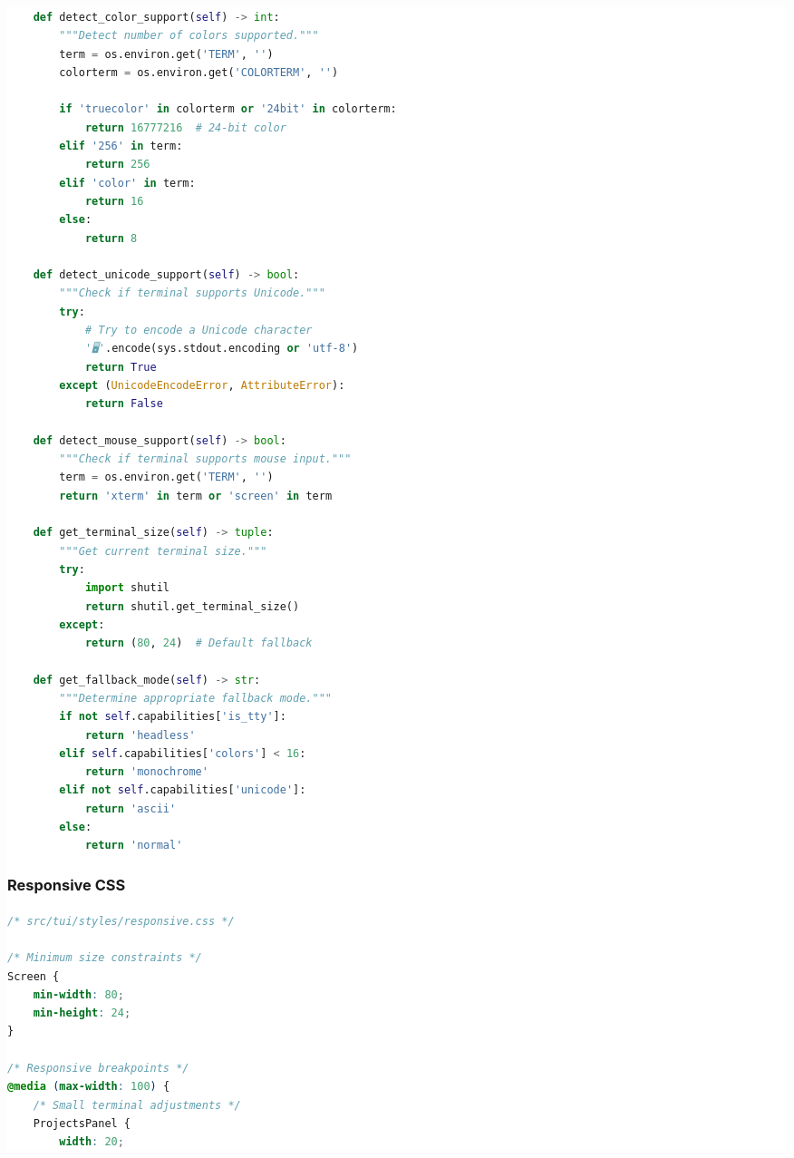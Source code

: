 ```python
    def detect_color_support(self) -> int:
        """Detect number of colors supported."""
        term = os.environ.get('TERM', '')
        colorterm = os.environ.get('COLORTERM', '')
        
        if 'truecolor' in colorterm or '24bit' in colorterm:
            return 16777216  # 24-bit color
        elif '256' in term:
            return 256
        elif 'color' in term:
            return 16
        else:
            return 8
    
    def detect_unicode_support(self) -> bool:
        """Check if terminal supports Unicode."""
        try:
            # Try to encode a Unicode character
            '🖥️'.encode(sys.stdout.encoding or 'utf-8')
            return True
        except (UnicodeEncodeError, AttributeError):
            return False
    
    def detect_mouse_support(self) -> bool:
        """Check if terminal supports mouse input."""
        term = os.environ.get('TERM', '')
        return 'xterm' in term or 'screen' in term
    
    def get_terminal_size(self) -> tuple:
        """Get current terminal size."""
        try:
            import shutil
            return shutil.get_terminal_size()
        except:
            return (80, 24)  # Default fallback
    
    def get_fallback_mode(self) -> str:
        """Determine appropriate fallback mode."""
        if not self.capabilities['is_tty']:
            return 'headless'
        elif self.capabilities['colors'] < 16:
            return 'monochrome'
        elif not self.capabilities['unicode']:
            return 'ascii'
        else:
            return 'normal'
```

### Responsive CSS
```css
/* src/tui/styles/responsive.css */

/* Minimum size constraints */
Screen {
    min-width: 80;
    min-height: 24;
}

/* Responsive breakpoints */
@media (max-width: 100) {
    /* Small terminal adjustments */
    ProjectsPanel {
        width: 20;
```